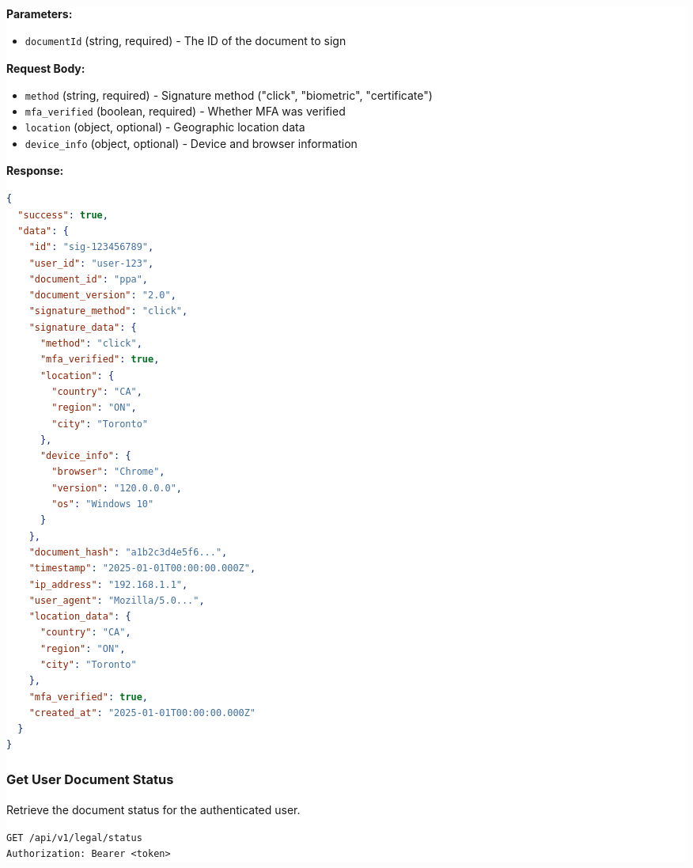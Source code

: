 **Parameters:**
- `documentId` (string, required) - The ID of the document to sign

**Request Body:**
- `method` (string, required) - Signature method ("click", "biometric", "certificate")
- `mfa_verified` (boolean, required) - Whether MFA was verified
- `location` (object, optional) - Geographic location data
- `device_info` (object, optional) - Device and browser information

**Response:**
```json
{
  "success": true,
  "data": {
    "id": "sig-123456789",
    "user_id": "user-123",
    "document_id": "ppa",
    "document_version": "2.0",
    "signature_method": "click",
    "signature_data": {
      "method": "click",
      "mfa_verified": true,
      "location": {
        "country": "CA",
        "region": "ON",
        "city": "Toronto"
      },
      "device_info": {
        "browser": "Chrome",
        "version": "120.0.0.0",
        "os": "Windows 10"
      }
    },
    "document_hash": "a1b2c3d4e5f6...",
    "timestamp": "2025-01-01T00:00:00.000Z",
    "ip_address": "192.168.1.1",
    "user_agent": "Mozilla/5.0...",
    "location_data": {
      "country": "CA",
      "region": "ON",
      "city": "Toronto"
    },
    "mfa_verified": true,
    "created_at": "2025-01-01T00:00:00.000Z"
  }
}
```

### **Get User Document Status**
Retrieve the document status for the authenticated user.

```http
GET /api/v1/legal/status
Authorization: Bearer <token>
```
